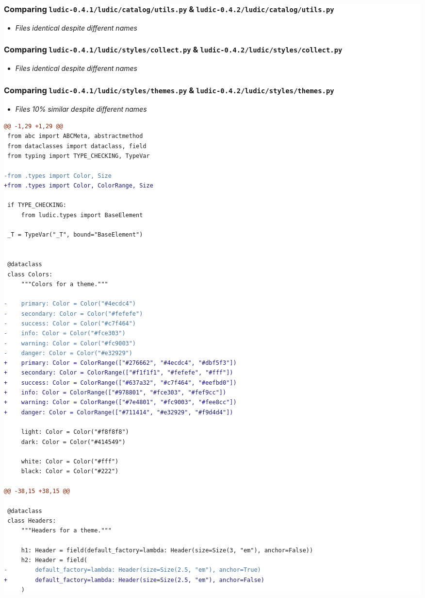### Comparing `ludic-0.4.1/ludic/catalog/utils.py` & `ludic-0.4.2/ludic/catalog/utils.py`

 * *Files identical despite different names*

### Comparing `ludic-0.4.1/ludic/styles/collect.py` & `ludic-0.4.2/ludic/styles/collect.py`

 * *Files identical despite different names*

### Comparing `ludic-0.4.1/ludic/styles/themes.py` & `ludic-0.4.2/ludic/styles/themes.py`

 * *Files 10% similar despite different names*

```diff
@@ -1,29 +1,29 @@
 from abc import ABCMeta, abstractmethod
 from dataclasses import dataclass, field
 from typing import TYPE_CHECKING, TypeVar
 
-from .types import Color, Size
+from .types import Color, ColorRange, Size
 
 if TYPE_CHECKING:
     from ludic.types import BaseElement
 
 _T = TypeVar("_T", bound="BaseElement")
 
 
 @dataclass
 class Colors:
     """Colors for a theme."""
 
-    primary: Color = Color("#4ecdc4")
-    secondary: Color = Color("#fefefe")
-    success: Color = Color("#c7f464")
-    info: Color = Color("#fce303")
-    warning: Color = Color("#fc9003")
-    danger: Color = Color("#e32929")
+    primary: Color = ColorRange(["#276662", "#4ecdc4", "#dbf5f3"])
+    secondary: Color = ColorRange(["#f1f1f1", "#fefefe", "#fff"])
+    success: Color = ColorRange(["#637a32", "#c7f464", "#eefbd0"])
+    info: Color = ColorRange(["#978801", "#fce303", "#fef9cc"])
+    warning: Color = ColorRange(["#7e4801", "#fc9003", "#fee8cc"])
+    danger: Color = ColorRange(["#711414", "#e32929", "#f9d4d4"])
 
     light: Color = Color("#f8f8f8")
     dark: Color = Color("#414549")
 
     white: Color = Color("#fff")
     black: Color = Color("#222")
 
@@ -38,15 +38,15 @@
 
 @dataclass
 class Headers:
     """Headers for a theme."""
 
     h1: Header = field(default_factory=lambda: Header(size=Size(3, "em"), anchor=False))
     h2: Header = field(
-        default_factory=lambda: Header(size=Size(2.5, "em"), anchor=True)
+        default_factory=lambda: Header(size=Size(2.5, "em"), anchor=False)
     )
```